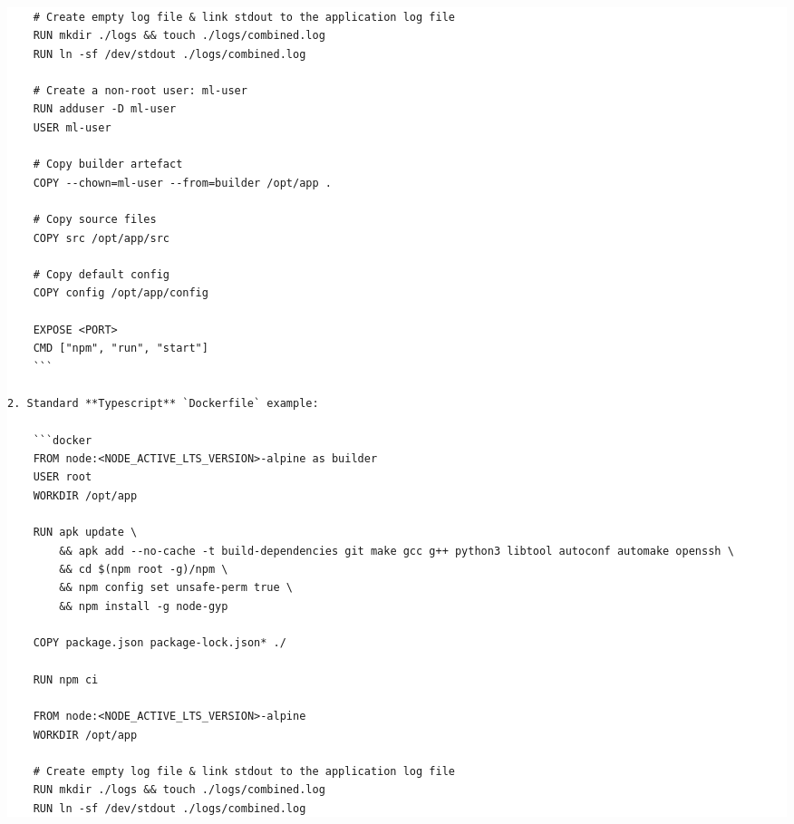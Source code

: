        # Create empty log file & link stdout to the application log file
        RUN mkdir ./logs && touch ./logs/combined.log
        RUN ln -sf /dev/stdout ./logs/combined.log

        # Create a non-root user: ml-user
        RUN adduser -D ml-user
        USER ml-user

        # Copy builder artefact
        COPY --chown=ml-user --from=builder /opt/app .

        # Copy source files
        COPY src /opt/app/src

        # Copy default config
        COPY config /opt/app/config

        EXPOSE <PORT>
        CMD ["npm", "run", "start"]
        ```

    2. Standard **Typescript** `Dockerfile` example:

        ```docker
        FROM node:<NODE_ACTIVE_LTS_VERSION>-alpine as builder
        USER root
        WORKDIR /opt/app

        RUN apk update \
            && apk add --no-cache -t build-dependencies git make gcc g++ python3 libtool autoconf automake openssh \
            && cd $(npm root -g)/npm \
            && npm config set unsafe-perm true \
            && npm install -g node-gyp

        COPY package.json package-lock.json* ./

        RUN npm ci

        FROM node:<NODE_ACTIVE_LTS_VERSION>-alpine
        WORKDIR /opt/app

        # Create empty log file & link stdout to the application log file
        RUN mkdir ./logs && touch ./logs/combined.log
        RUN ln -sf /dev/stdout ./logs/combined.log
